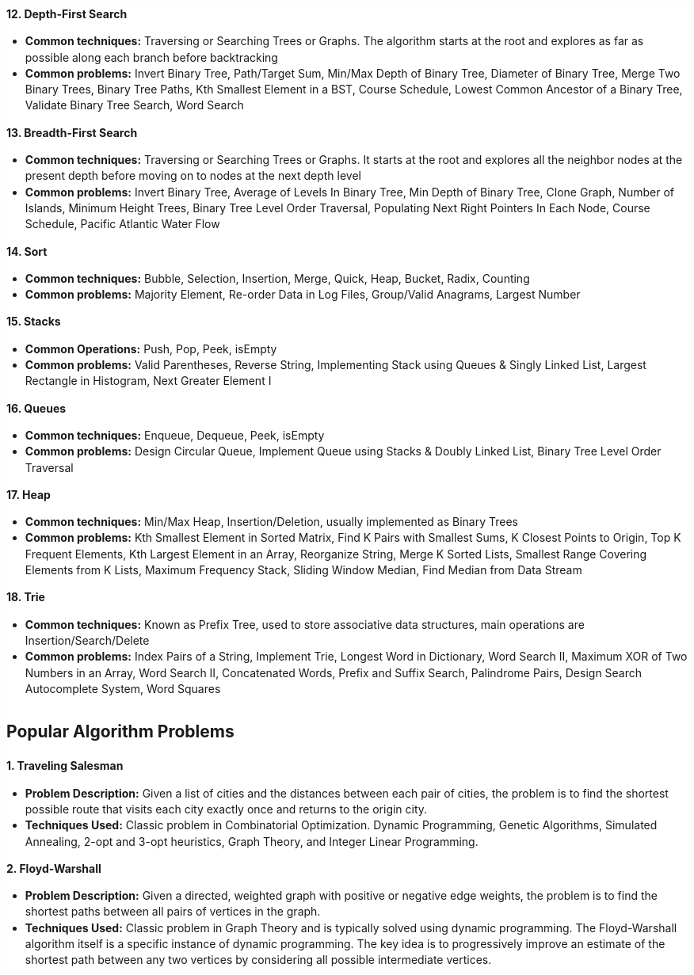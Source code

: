**12. Depth-First Search**
- **Common techniques:** Traversing or Searching Trees or Graphs. The algorithm starts at the root and explores as far as possible along each branch before backtracking
- **Common problems:** Invert Binary Tree, Path/Target Sum, Min/Max Depth of Binary Tree, Diameter of Binary Tree, Merge Two Binary Trees, Binary Tree Paths, Kth Smallest Element in a BST, Course Schedule, Lowest Common Ancestor of a Binary Tree, Validate Binary Tree Search, Word Search

**13. Breadth-First Search**
- **Common techniques:** Traversing or Searching Trees or Graphs. It starts at the root and explores all the neighbor nodes at the present depth before moving on to nodes at the next depth level
- **Common problems:** Invert Binary Tree, Average of Levels In Binary Tree, Min Depth of Binary Tree, Clone Graph, Number of Islands, Minimum Height Trees, Binary Tree Level Order Traversal, Populating Next Right Pointers In Each Node, Course Schedule, Pacific Atlantic Water Flow

**14. Sort**
- **Common techniques:** Bubble, Selection, Insertion, Merge, Quick, Heap, Bucket, Radix, Counting
- **Common problems:** Majority Element, Re-order Data in Log Files, Group/Valid Anagrams, Largest Number

**15. Stacks**
- **Common Operations:** Push, Pop, Peek, isEmpty
- **Common problems:** Valid Parentheses, Reverse String, Implementing Stack using Queues & Singly Linked List, Largest Rectangle in Histogram, Next Greater Element I

**16. Queues**
- **Common techniques:** Enqueue, Dequeue, Peek, isEmpty
- **Common problems:** Design Circular Queue, Implement Queue using Stacks & Doubly Linked List, Binary Tree Level Order Traversal

**17. Heap**
- **Common techniques:** Min/Max Heap, Insertion/Deletion, usually implemented as Binary Trees
- **Common problems:** Kth Smallest Element in Sorted Matrix, Find K Pairs with Smallest Sums, K Closest Points to Origin, Top K Frequent Elements, Kth Largest Element in an Array, Reorganize String, Merge K Sorted Lists, Smallest Range Covering Elements from K Lists, Maximum Frequency Stack, Sliding Window Median, Find Median from Data Stream

**18. Trie**
- **Common techniques:** Known as Prefix Tree, used to store associative data structures, main operations are Insertion/Search/Delete
- **Common problems:** Index Pairs of a String, Implement Trie, Longest Word in Dictionary, Word Search II, Maximum XOR of Two Numbers in an Array, Word Search II, Concatenated Words, Prefix and Suffix Search, Palindrome Pairs, Design Search Autocomplete System, Word Squares

## Popular Algorithm Problems
**1. Traveling Salesman**
- **Problem Description:** Given a list of cities and the distances between each pair of cities, the problem is to find the shortest possible route that visits each city exactly once and returns to the origin city.
- **Techniques Used:** Classic problem in Combinatorial Optimization. Dynamic Programming, Genetic Algorithms, Simulated Annealing, 2-opt and 3-opt heuristics, Graph Theory, and Integer Linear Programming.

**2. Floyd-Warshall**
- **Problem Description:** Given a directed, weighted graph with positive or negative edge weights, the problem is to find the shortest paths between all pairs of vertices in the graph.
- **Techniques Used:** Classic problem in Graph Theory and is typically solved using dynamic programming. The Floyd-Warshall algorithm itself is a specific instance of dynamic programming. The key idea is to progressively improve an estimate of the shortest path between any two vertices by considering all possible intermediate vertices.
